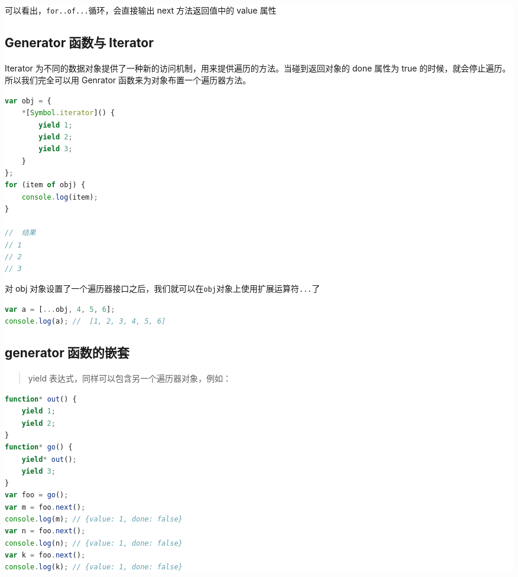 可以看出，`for..of...`循环，会直接输出 next 方法返回值中的 value 属性

## Generator 函数与 Iterator

Iterator 为不同的数据对象提供了一种新的访问机制，用来提供遍历的方法。当碰到返回对象的 done 属性为 true 的时候，就会停止遍历。所以我们完全可以用 Genrator 函数来为对象布置一个遍历器方法。

```js
var obj = {
    *[Symbol.iterator]() {
        yield 1;
        yield 2;
        yield 3;
    }
};
for (item of obj) {
    console.log(item);
}

//  结果
// 1
// 2
// 3
```

对 obj 对象设置了一个遍历器接口之后，我们就可以在`obj`对象上使用扩展运算符`...`了

```js
var a = [...obj, 4, 5, 6];
console.log(a); //  [1, 2, 3, 4, 5, 6]
```

## generator 函数的嵌套

> yield 表达式，同样可以包含另一个遍历器对象，例如：

```js
function* out() {
    yield 1;
    yield 2;
}
function* go() {
    yield* out();
    yield 3;
}
var foo = go();
var m = foo.next();
console.log(m); // {value: 1, done: false}
var n = foo.next();
console.log(n); // {value: 1, done: false}
var k = foo.next();
console.log(k); // {value: 1, done: false}
```
